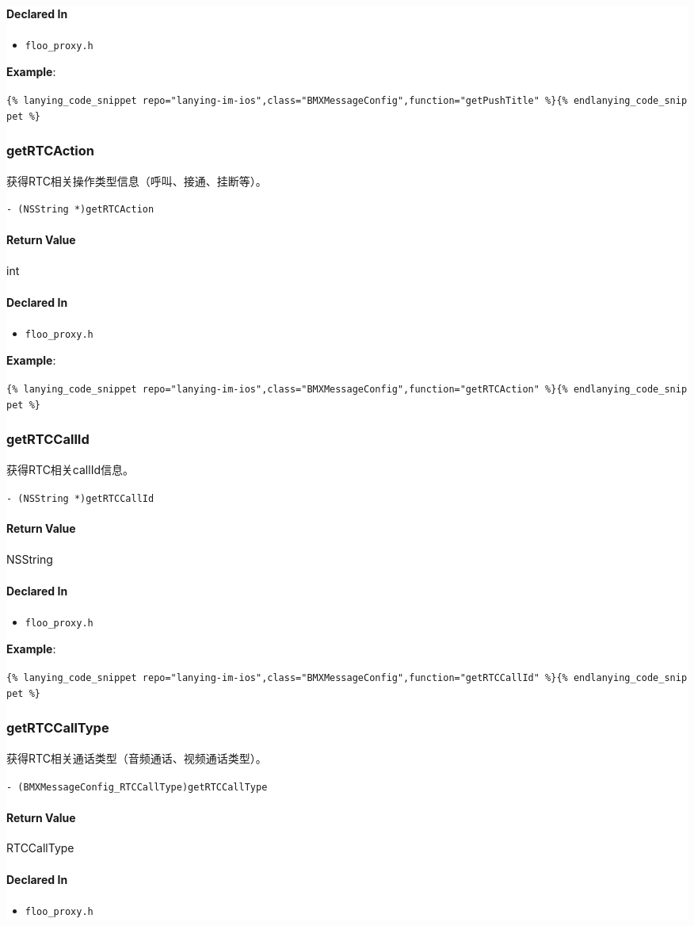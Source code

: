 #### Declared In
* `floo_proxy.h`

<a name="//api/name/getRTCAction" title="getRTCAction"></a>
**Example**:
```
{% lanying_code_snippet repo="lanying-im-ios",class="BMXMessageConfig",function="getPushTitle" %}{% endlanying_code_snippet %}
```
### getRTCAction

获得RTC相关操作类型信息（呼叫、接通、挂断等）。

`- (NSString *)getRTCAction`

#### Return Value
int

#### Declared In
* `floo_proxy.h`

<a name="//api/name/getRTCCallId" title="getRTCCallId"></a>
**Example**:
```
{% lanying_code_snippet repo="lanying-im-ios",class="BMXMessageConfig",function="getRTCAction" %}{% endlanying_code_snippet %}
```
### getRTCCallId

获得RTC相关callId信息。

`- (NSString *)getRTCCallId`

#### Return Value
NSString

#### Declared In
* `floo_proxy.h`

<a name="//api/name/getRTCCallType" title="getRTCCallType"></a>
**Example**:
```
{% lanying_code_snippet repo="lanying-im-ios",class="BMXMessageConfig",function="getRTCCallId" %}{% endlanying_code_snippet %}
```
### getRTCCallType

获得RTC相关通话类型（音频通话、视频通话类型）。

`- (BMXMessageConfig_RTCCallType)getRTCCallType`

#### Return Value
RTCCallType

#### Declared In
* `floo_proxy.h`
